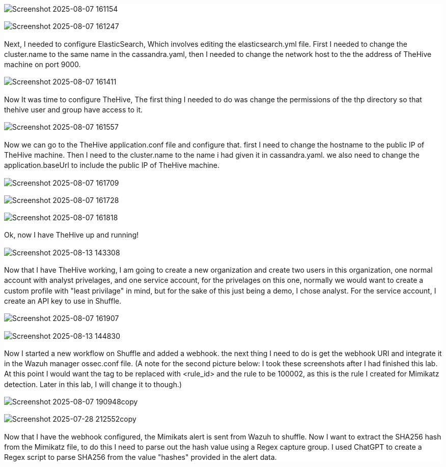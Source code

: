 <img width="256" height="130" alt="Screenshot 2025-08-07 161154" src="https://github.com/user-attachments/assets/398e1f38-272d-4672-85a4-0828603addd2" /><tr>

<img width="329" height="110" alt="Screenshot 2025-08-07 161247" src="https://github.com/user-attachments/assets/dba9e564-0213-4ae7-802a-f5f29614a94c" />

Next, I needed to configure ElasticSearch, Which involves editing the elasticsearch.yml file. First I needed to change the cluster.name to the same name in the cassandra.yaml, then I needed to change the network host to the the address of TheHive machine on port 9000.

<img width="262" height="178" alt="Screenshot 2025-08-07 161411" src="https://github.com/user-attachments/assets/c802ed7c-39e7-4be3-8dc6-580791ab910d" />

Now It was time to configure TheHive, The first thing I needed to do was change the permissions of the thp directory so that thehive user and group have access to it.

<img width="467" height="110" alt="Screenshot 2025-08-07 161557" src="https://github.com/user-attachments/assets/b6c58d25-5d5c-4206-85c7-4e38bf220fdd" />

Now we can go to the TheHive application.conf file and configure that. first I need to change the hostname to the public IP of TheHive machine. Then I need to the cluster.name to the name i had given it in cassandra.yaml. we also need to change the application.baseUrl to include the public IP of TheHive machine.

<img width="683" height="443" alt="Screenshot 2025-08-07 161709" src="https://github.com/user-attachments/assets/4f974080-f141-4173-b0bf-d113cf868e3d" /><tr>

<img width="246" height="124" alt="Screenshot 2025-08-07 161728" src="https://github.com/user-attachments/assets/de3e35ce-c344-4b6f-8989-fb00a75f62e8" /><tr>

<img width="336" height="102" alt="Screenshot 2025-08-07 161818" src="https://github.com/user-attachments/assets/b7abf890-d430-4773-a83d-5b0f00fecd08" />

Ok, now I have TheHive up and running!

<img width="1510" height="781" alt="Screenshot 2025-08-13 143308" src="https://github.com/user-attachments/assets/d0adb5bf-c93e-444c-aa38-26b3d0bb9c55" />

Now that I have TheHive working, I am going to create a new organization and create two users in this organization, one normal account with analyst privelages, and one service account, for the privelages on this one, normally we would want to create a custom profile with "least privilage" in mind, but for the sake of this just being a demo, I chose analyst. For the service account, I create an API key to use in Shuffle.

<img width="973" height="390" alt="Screenshot 2025-08-07 161907" src="https://github.com/user-attachments/assets/6178c65b-466c-4fec-a650-4d62337c4a0b" /><tr>

<img width="3146" height="522" alt="Screenshot 2025-08-13 144830" src="https://github.com/user-attachments/assets/b46fad2b-d4ad-43b1-881d-95bafa593e84" />

Now I started a new workflow on Shuffle and added a webhook. the next thing I need to do is get the webhook URI and integrate it in the Wazuh manager ossec.conf file. (A note for the second picture below: I took these screenshots after I had finished this lab. At this point I would want the <level> tag to be replaced with <rule_id> and the rule to be 100002, as this is the rule I created for Mimikatz detection. Later in this lab, I will change it to <level> though.)

<img width="350" height="271" alt="Screenshot 2025-08-07 190948copy" src="https://github.com/user-attachments/assets/8ac8508c-d31c-4a1f-be9d-d76295bdfae2" /><tr>

<img width="993" height="646" alt="Screenshot 2025-07-28 212552copy" src="https://github.com/user-attachments/assets/b221e048-a8ff-4da7-9dbe-699184a8100d" />

Now that I have the webhook configured, the Mimikats alert is sent from Wazuh to shuffle. Now I want to extract the SHA256 hash from the Mimikatz file, to do this I need to parse out the hash value using a Regex capture group. I used ChatGPT to create a Regex script to parse SHA256 from the value "hashes" provided in the alert data.
